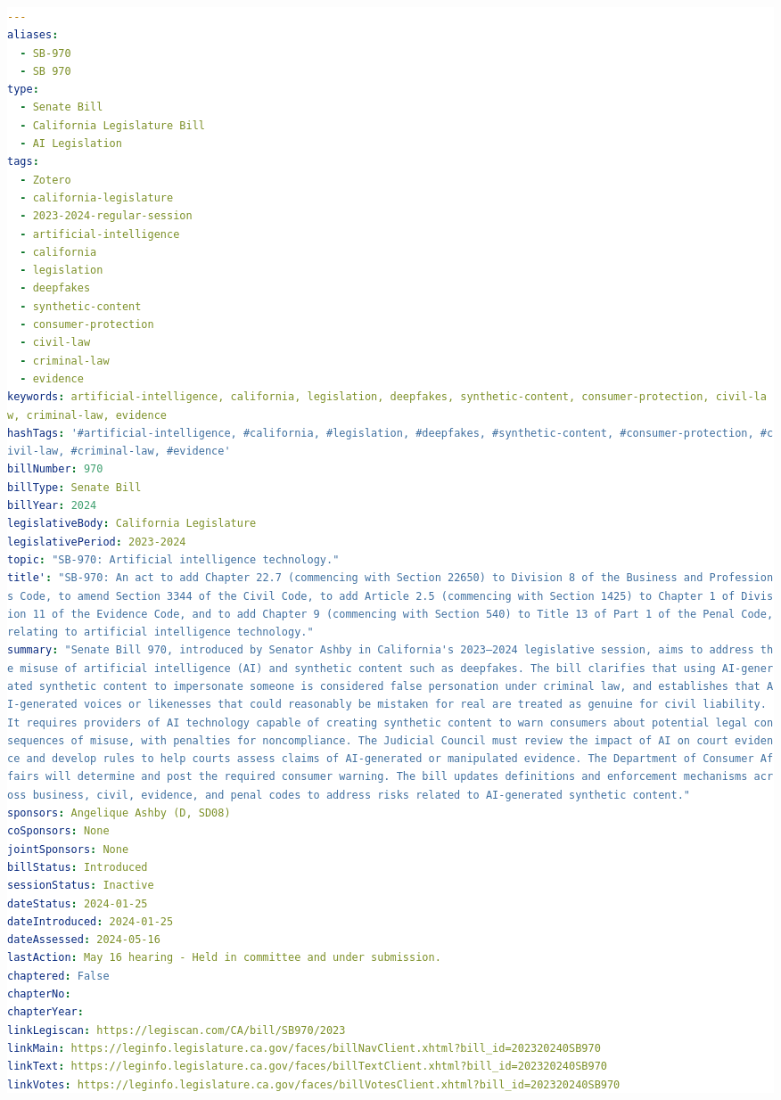 ```yaml
---
aliases:
  - SB-970
  - SB 970
type:
  - Senate Bill
  - California Legislature Bill
  - AI Legislation
tags:
  - Zotero
  - california-legislature
  - 2023-2024-regular-session
  - artificial-intelligence
  - california
  - legislation
  - deepfakes
  - synthetic-content
  - consumer-protection
  - civil-law
  - criminal-law
  - evidence
keywords: artificial-intelligence, california, legislation, deepfakes, synthetic-content, consumer-protection, civil-law, criminal-law, evidence
hashTags: '#artificial-intelligence, #california, #legislation, #deepfakes, #synthetic-content, #consumer-protection, #civil-law, #criminal-law, #evidence'
billNumber: 970
billType: Senate Bill
billYear: 2024
legislativeBody: California Legislature
legislativePeriod: 2023-2024
topic: "SB-970: Artificial intelligence technology."
title': "SB-970: An act to add Chapter 22.7 (commencing with Section 22650) to Division 8 of the Business and Professions Code, to amend Section 3344 of the Civil Code, to add Article 2.5 (commencing with Section 1425) to Chapter 1 of Division 11 of the Evidence Code, and to add Chapter 9 (commencing with Section 540) to Title 13 of Part 1 of the Penal Code, relating to artificial intelligence technology."
summary: "Senate Bill 970, introduced by Senator Ashby in California's 2023–2024 legislative session, aims to address the misuse of artificial intelligence (AI) and synthetic content such as deepfakes. The bill clarifies that using AI-generated synthetic content to impersonate someone is considered false personation under criminal law, and establishes that AI-generated voices or likenesses that could reasonably be mistaken for real are treated as genuine for civil liability. It requires providers of AI technology capable of creating synthetic content to warn consumers about potential legal consequences of misuse, with penalties for noncompliance. The Judicial Council must review the impact of AI on court evidence and develop rules to help courts assess claims of AI-generated or manipulated evidence. The Department of Consumer Affairs will determine and post the required consumer warning. The bill updates definitions and enforcement mechanisms across business, civil, evidence, and penal codes to address risks related to AI-generated synthetic content."
sponsors: Angelique Ashby (D, SD08)
coSponsors: None
jointSponsors: None
billStatus: Introduced
sessionStatus: Inactive
dateStatus: 2024-01-25
dateIntroduced: 2024-01-25
dateAssessed: 2024-05-16
lastAction: May 16 hearing - Held in committee and under submission.
chaptered: False
chapterNo: 
chapterYear: 
linkLegiscan: https://legiscan.com/CA/bill/SB970/2023
linkMain: https://leginfo.legislature.ca.gov/faces/billNavClient.xhtml?bill_id=202320240SB970
linkText: https://leginfo.legislature.ca.gov/faces/billTextClient.xhtml?bill_id=202320240SB970
linkVotes: https://leginfo.legislature.ca.gov/faces/billVotesClient.xhtml?bill_id=202320240SB970
```